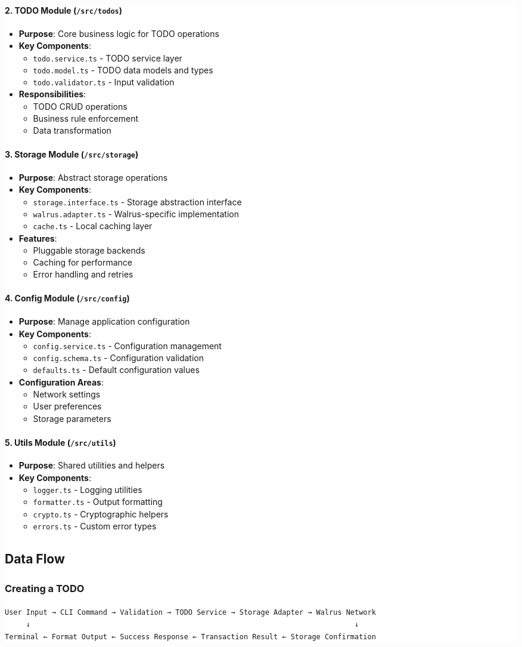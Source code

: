#### 2. TODO Module (`/src/todos`)
- **Purpose**: Core business logic for TODO operations
- **Key Components**:
  - `todo.service.ts` - TODO service layer
  - `todo.model.ts` - TODO data models and types
  - `todo.validator.ts` - Input validation
- **Responsibilities**:
  - TODO CRUD operations
  - Business rule enforcement
  - Data transformation

#### 3. Storage Module (`/src/storage`)
- **Purpose**: Abstract storage operations
- **Key Components**:
  - `storage.interface.ts` - Storage abstraction interface
  - `walrus.adapter.ts` - Walrus-specific implementation
  - `cache.ts` - Local caching layer
- **Features**:
  - Pluggable storage backends
  - Caching for performance
  - Error handling and retries

#### 4. Config Module (`/src/config`)
- **Purpose**: Manage application configuration
- **Key Components**:
  - `config.service.ts` - Configuration management
  - `config.schema.ts` - Configuration validation
  - `defaults.ts` - Default configuration values
- **Configuration Areas**:
  - Network settings
  - User preferences
  - Storage parameters

#### 5. Utils Module (`/src/utils`)
- **Purpose**: Shared utilities and helpers
- **Key Components**:
  - `logger.ts` - Logging utilities
  - `formatter.ts` - Output formatting
  - `crypto.ts` - Cryptographic helpers
  - `errors.ts` - Custom error types

## Data Flow

### Creating a TODO

```
User Input → CLI Command → Validation → TODO Service → Storage Adapter → Walrus Network
     ↓                                                                            ↓
Terminal ← Format Output ← Success Response ← Transaction Result ← Storage Confirmation
```
